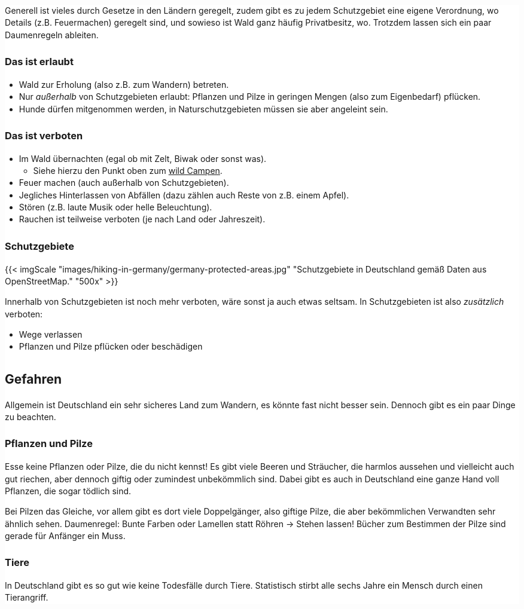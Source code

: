 Generell ist vieles durch Gesetze in den Ländern geregelt, zudem gibt es zu jedem Schutzgebiet eine eigene Verordnung, wo Details (z.B. Feuermachen) geregelt sind, und sowieso ist Wald ganz häufig Privatbesitz, wo.
Trotzdem lassen sich ein paar Daumenregeln ableiten.

### Das ist erlaubt

* Wald zur Erholung (also z.B. zum Wandern) betreten.
* Nur _außerhalb_ von Schutzgebieten erlaubt: Pflanzen und Pilze in geringen Mengen (also zum Eigenbedarf) pflücken.
* Hunde dürfen mitgenommen werden, in Naturschutzgebieten müssen sie aber angeleint sein.

### Das ist verboten

* Im Wald übernachten (egal ob mit Zelt, Biwak oder sonst was).
    * Siehe hierzu den Punkt oben zum [wild Campen](#wild-campen).
* Feuer machen (auch außerhalb von Schutzgebieten).
* Jegliches Hinterlassen von Abfällen (dazu zählen auch Reste von z.B. einem Apfel).
* Stören (z.B. laute Musik oder helle Beleuchtung).
* Rauchen ist teilweise verboten (je nach Land oder Jahreszeit).

### Schutzgebiete

{{< imgScale "images/hiking-in-germany/germany-protected-areas.jpg" "Schutzgebiete in Deutschland gemäß Daten aus OpenStreetMap." "500x" >}}

Innerhalb von Schutzgebieten ist noch mehr verboten, wäre sonst ja auch etwas seltsam.
In Schutzgebieten ist also _zusätzlich_ verboten:

* Wege verlassen
* Pflanzen und Pilze pflücken oder beschädigen

## Gefahren

Allgemein ist Deutschland ein sehr sicheres Land zum Wandern, es könnte fast nicht besser sein.
Dennoch gibt es ein paar Dinge zu beachten.

### Pflanzen und Pilze

Esse keine Pflanzen oder Pilze, die du nicht kennst!
Es gibt viele Beeren und Sträucher, die harmlos aussehen und vielleicht auch gut riechen, aber dennoch giftig oder zumindest unbekömmlich sind.
Dabei gibt es auch in Deutschland eine ganze Hand voll Pflanzen, die sogar tödlich sind.

Bei Pilzen das Gleiche, vor allem gibt es dort viele Doppelgänger, also giftige Pilze, die aber bekömmlichen Verwandten sehr ähnlich sehen.
Daumenregel: Bunte Farben oder Lamellen statt Röhren → Stehen lassen!
Bücher zum Bestimmen der Pilze sind gerade für Anfänger ein Muss.

### Tiere

In Deutschland gibt es so gut wie keine Todesfälle durch Tiere.
Statistisch stirbt alle sechs Jahre ein Mensch durch einen Tierangriff.
